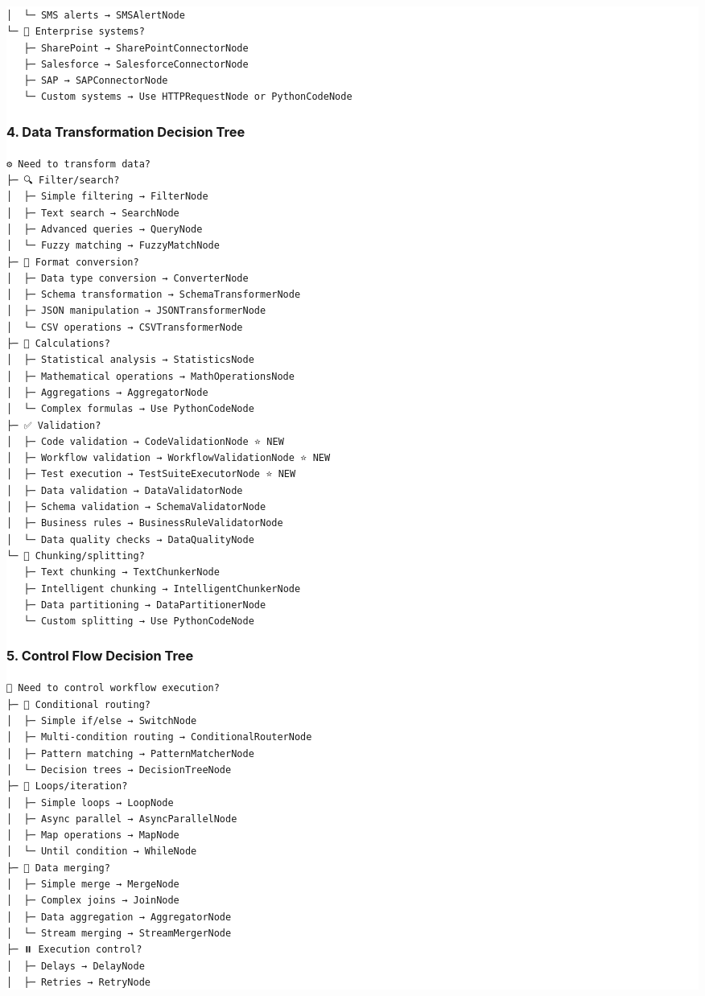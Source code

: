 ```
│  └─ SMS alerts → SMSAlertNode
└─ 🏢 Enterprise systems?
   ├─ SharePoint → SharePointConnectorNode
   ├─ Salesforce → SalesforceConnectorNode
   ├─ SAP → SAPConnectorNode
   └─ Custom systems → Use HTTPRequestNode or PythonCodeNode
```

### **4. Data Transformation Decision Tree**

```
⚙️ Need to transform data?
├─ 🔍 Filter/search?
│  ├─ Simple filtering → FilterNode
│  ├─ Text search → SearchNode
│  ├─ Advanced queries → QueryNode
│  └─ Fuzzy matching → FuzzyMatchNode
├─ 🔄 Format conversion?
│  ├─ Data type conversion → ConverterNode
│  ├─ Schema transformation → SchemaTransformerNode
│  ├─ JSON manipulation → JSONTransformerNode
│  └─ CSV operations → CSVTransformerNode
├─ 🧮 Calculations?
│  ├─ Statistical analysis → StatisticsNode
│  ├─ Mathematical operations → MathOperationsNode
│  ├─ Aggregations → AggregatorNode
│  └─ Complex formulas → Use PythonCodeNode
├─ ✅ Validation?
│  ├─ Code validation → CodeValidationNode ⭐ NEW
│  ├─ Workflow validation → WorkflowValidationNode ⭐ NEW
│  ├─ Test execution → TestSuiteExecutorNode ⭐ NEW
│  ├─ Data validation → DataValidatorNode
│  ├─ Schema validation → SchemaValidatorNode
│  ├─ Business rules → BusinessRuleValidatorNode
│  └─ Data quality checks → DataQualityNode
└─ 📏 Chunking/splitting?
   ├─ Text chunking → TextChunkerNode
   ├─ Intelligent chunking → IntelligentChunkerNode
   ├─ Data partitioning → DataPartitionerNode
   └─ Custom splitting → Use PythonCodeNode
```

### **5. Control Flow Decision Tree**

```
🔀 Need to control workflow execution?
├─ 🎯 Conditional routing?
│  ├─ Simple if/else → SwitchNode
│  ├─ Multi-condition routing → ConditionalRouterNode
│  ├─ Pattern matching → PatternMatcherNode
│  └─ Decision trees → DecisionTreeNode
├─ 🔄 Loops/iteration?
│  ├─ Simple loops → LoopNode
│  ├─ Async parallel → AsyncParallelNode
│  ├─ Map operations → MapNode
│  └─ Until condition → WhileNode
├─ 🔀 Data merging?
│  ├─ Simple merge → MergeNode
│  ├─ Complex joins → JoinNode
│  ├─ Data aggregation → AggregatorNode
│  └─ Stream merging → StreamMergerNode
├─ ⏸️ Execution control?
│  ├─ Delays → DelayNode
│  ├─ Retries → RetryNode
```